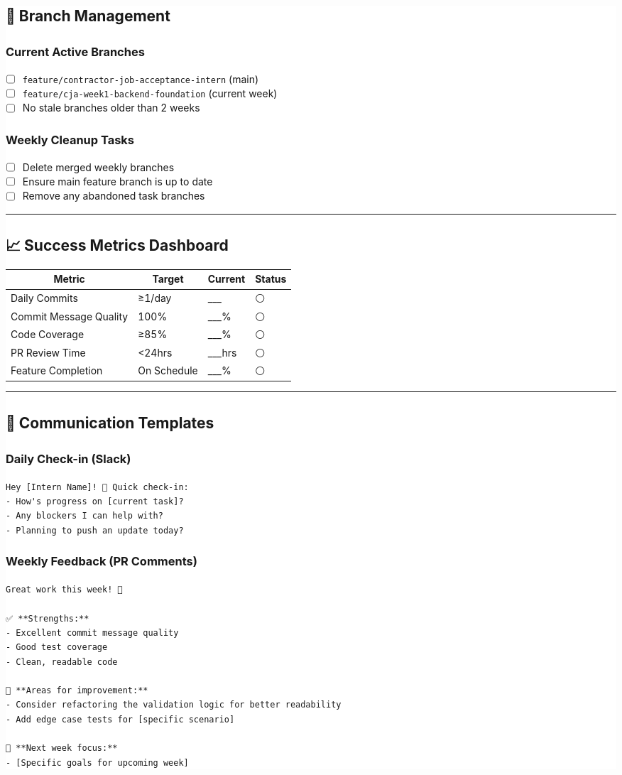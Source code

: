 
## 🔄 **Branch Management**

### **Current Active Branches**
- [ ] `feature/contractor-job-acceptance-intern` (main)
- [ ] `feature/cja-week1-backend-foundation` (current week)
- [ ] No stale branches older than 2 weeks

### **Weekly Cleanup Tasks**
- [ ] Delete merged weekly branches
- [ ] Ensure main feature branch is up to date
- [ ] Remove any abandoned task branches

---

## 📈 **Success Metrics Dashboard**

| Metric | Target | Current | Status |
|--------|---------|---------|---------|
| Daily Commits | ≥1/day | ___ | ⚪ |
| Commit Message Quality | 100% | ___% | ⚪ |
| Code Coverage | ≥85% | ___% | ⚪ |
| PR Review Time | <24hrs | ___hrs | ⚪ |
| Feature Completion | On Schedule | ___% | ⚪ |

---

## 💬 **Communication Templates**

### **Daily Check-in (Slack)**
```
Hey [Intern Name]! 👋 Quick check-in:
- How's progress on [current task]?
- Any blockers I can help with?
- Planning to push an update today?
```

### **Weekly Feedback (PR Comments)**
```
Great work this week! 🎉

✅ **Strengths:**
- Excellent commit message quality
- Good test coverage
- Clean, readable code

🔧 **Areas for improvement:**
- Consider refactoring the validation logic for better readability
- Add edge case tests for [specific scenario]

📅 **Next week focus:**
- [Specific goals for upcoming week]
```
